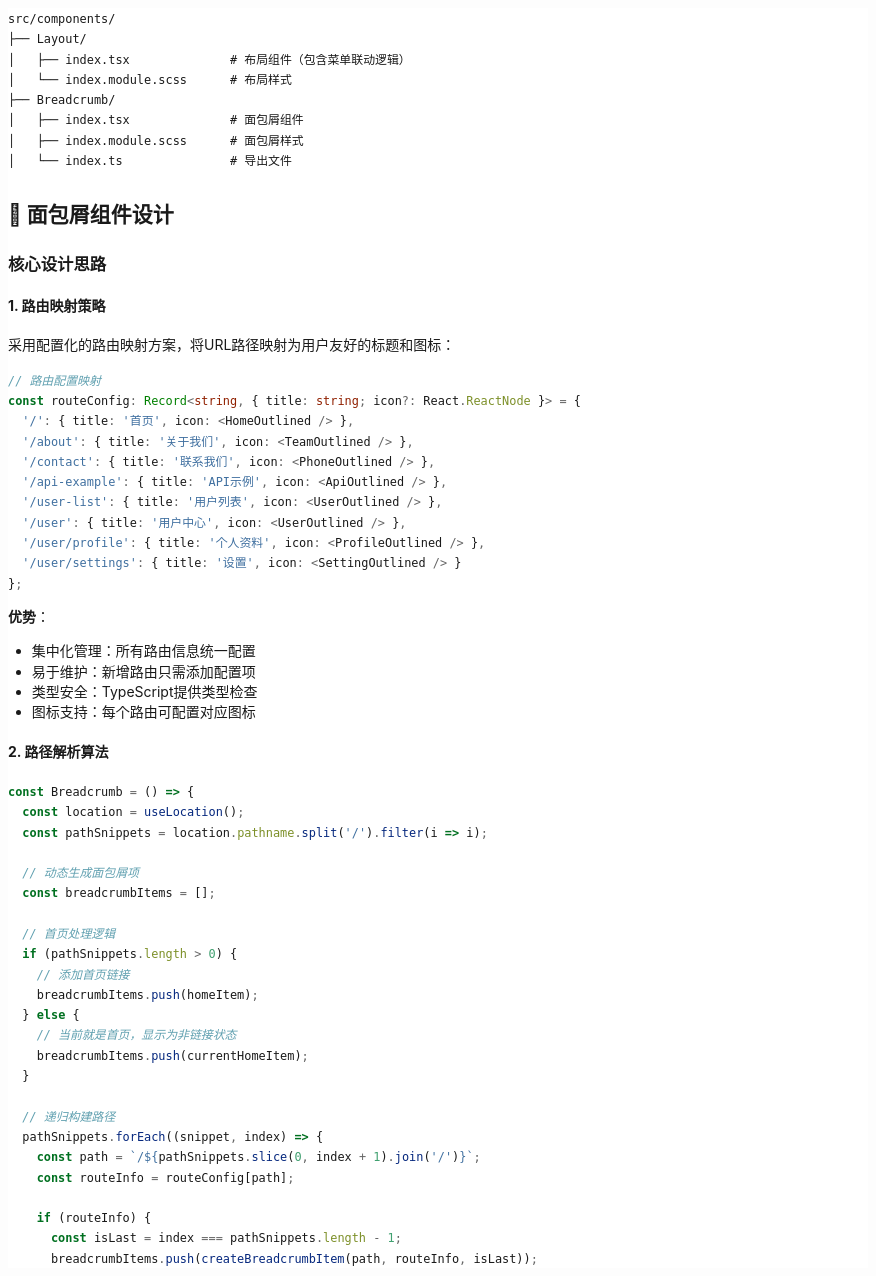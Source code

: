 ```
src/components/
├── Layout/
│   ├── index.tsx              # 布局组件（包含菜单联动逻辑）
│   └── index.module.scss      # 布局样式
├── Breadcrumb/
│   ├── index.tsx              # 面包屑组件
│   ├── index.module.scss      # 面包屑样式
│   └── index.ts               # 导出文件
```

## 🍞 面包屑组件设计

### 核心设计思路

#### 1. 路由映射策略

采用配置化的路由映射方案，将URL路径映射为用户友好的标题和图标：

```typescript
// 路由配置映射
const routeConfig: Record<string, { title: string; icon?: React.ReactNode }> = {
  '/': { title: '首页', icon: <HomeOutlined /> },
  '/about': { title: '关于我们', icon: <TeamOutlined /> },
  '/contact': { title: '联系我们', icon: <PhoneOutlined /> },
  '/api-example': { title: 'API示例', icon: <ApiOutlined /> },
  '/user-list': { title: '用户列表', icon: <UserOutlined /> },
  '/user': { title: '用户中心', icon: <UserOutlined /> },
  '/user/profile': { title: '个人资料', icon: <ProfileOutlined /> },
  '/user/settings': { title: '设置', icon: <SettingOutlined /> }
};
```

**优势**：
- 集中化管理：所有路由信息统一配置
- 易于维护：新增路由只需添加配置项
- 类型安全：TypeScript提供类型检查
- 图标支持：每个路由可配置对应图标

#### 2. 路径解析算法

```typescript
const Breadcrumb = () => {
  const location = useLocation();
  const pathSnippets = location.pathname.split('/').filter(i => i);
  
  // 动态生成面包屑项
  const breadcrumbItems = [];
  
  // 首页处理逻辑
  if (pathSnippets.length > 0) {
    // 添加首页链接
    breadcrumbItems.push(homeItem);
  } else {
    // 当前就是首页，显示为非链接状态
    breadcrumbItems.push(currentHomeItem);
  }
  
  // 递归构建路径
  pathSnippets.forEach((snippet, index) => {
    const path = `/${pathSnippets.slice(0, index + 1).join('/')}`;
    const routeInfo = routeConfig[path];
    
    if (routeInfo) {
      const isLast = index === pathSnippets.length - 1;
      breadcrumbItems.push(createBreadcrumbItem(path, routeInfo, isLast));
```